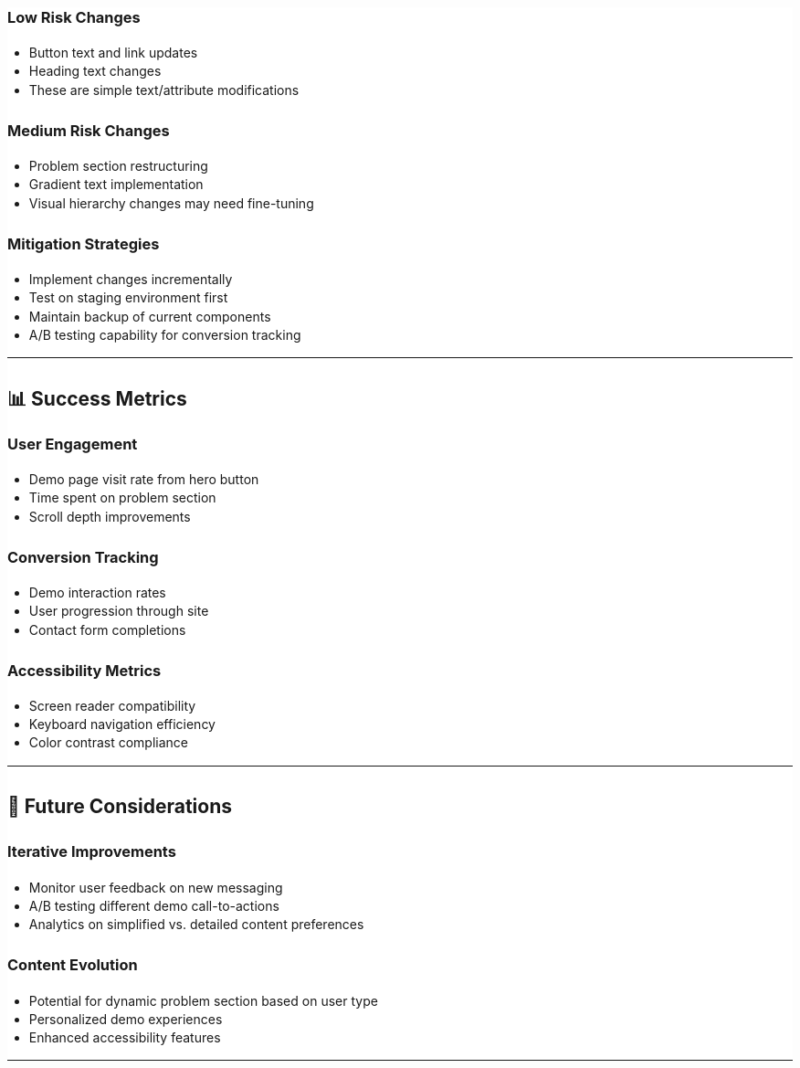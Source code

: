 ### **Low Risk Changes**
- Button text and link updates
- Heading text changes
- These are simple text/attribute modifications

### **Medium Risk Changes**
- Problem section restructuring
- Gradient text implementation
- Visual hierarchy changes may need fine-tuning

### **Mitigation Strategies**
- Implement changes incrementally
- Test on staging environment first
- Maintain backup of current components
- A/B testing capability for conversion tracking

---

## **📊 Success Metrics**

### **User Engagement**
- Demo page visit rate from hero button
- Time spent on problem section
- Scroll depth improvements

### **Conversion Tracking**
- Demo interaction rates
- User progression through site
- Contact form completions

### **Accessibility Metrics**
- Screen reader compatibility
- Keyboard navigation efficiency
- Color contrast compliance

---

## **🔄 Future Considerations**

### **Iterative Improvements**
- Monitor user feedback on new messaging
- A/B testing different demo call-to-actions
- Analytics on simplified vs. detailed content preferences

### **Content Evolution**
- Potential for dynamic problem section based on user type
- Personalized demo experiences
- Enhanced accessibility features

---